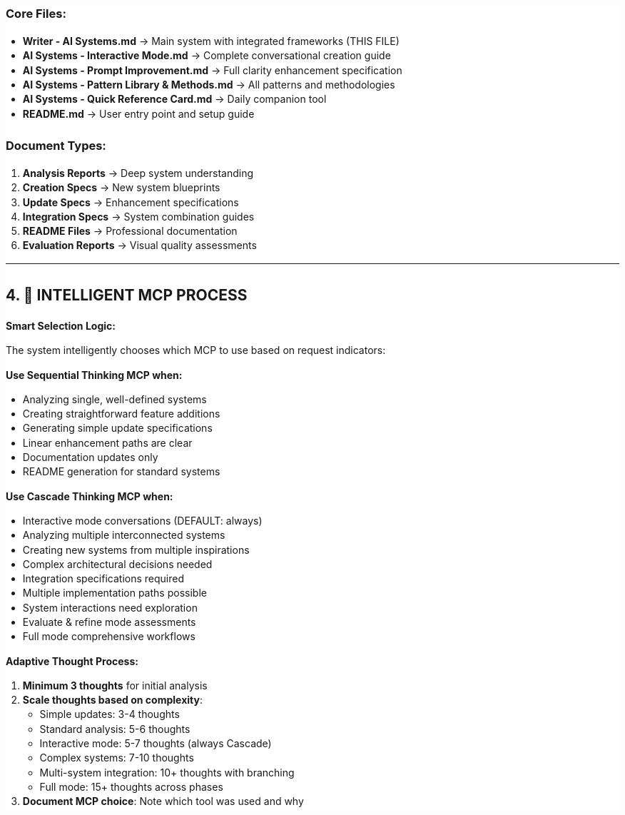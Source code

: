 ### Core Files:
- **Writer - AI Systems.md** → Main system with integrated frameworks (THIS FILE)
- **AI Systems - Interactive Mode.md** → Complete conversational creation guide
- **AI Systems - Prompt Improvement.md** → Full clarity enhancement specification
- **AI Systems - Pattern Library & Methods.md** → All patterns and methodologies
- **AI Systems - Quick Reference Card.md** → Daily companion tool
- **README.md** → User entry point and setup guide

### Document Types:
1. **Analysis Reports** → Deep system understanding
2. **Creation Specs** → New system blueprints
3. **Update Specs** → Enhancement specifications
4. **Integration Specs** → System combination guides
5. **README Files** → Professional documentation
6. **Evaluation Reports** → Visual quality assessments

---

## 4. 🚨 INTELLIGENT MCP PROCESS

**Smart Selection Logic:**

The system intelligently chooses which MCP to use based on request indicators:

**Use Sequential Thinking MCP when:**
- Analyzing single, well-defined systems
- Creating straightforward feature additions
- Generating simple update specifications
- Linear enhancement paths are clear
- Documentation updates only
- README generation for standard systems

**Use Cascade Thinking MCP when:**
- Interactive mode conversations (DEFAULT: always)
- Analyzing multiple interconnected systems
- Creating new systems from multiple inspirations
- Complex architectural decisions needed
- Integration specifications required
- Multiple implementation paths possible
- System interactions need exploration
- Evaluate & refine mode assessments
- Full mode comprehensive workflows

**Adaptive Thought Process:**
1. **Minimum 3 thoughts** for initial analysis
2. **Scale thoughts based on complexity**:
   - Simple updates: 3-4 thoughts
   - Standard analysis: 5-6 thoughts
   - Interactive mode: 5-7 thoughts (always Cascade)
   - Complex systems: 7-10 thoughts
   - Multi-system integration: 10+ thoughts with branching
   - Full mode: 15+ thoughts across phases
3. **Document MCP choice**: Note which tool was used and why
